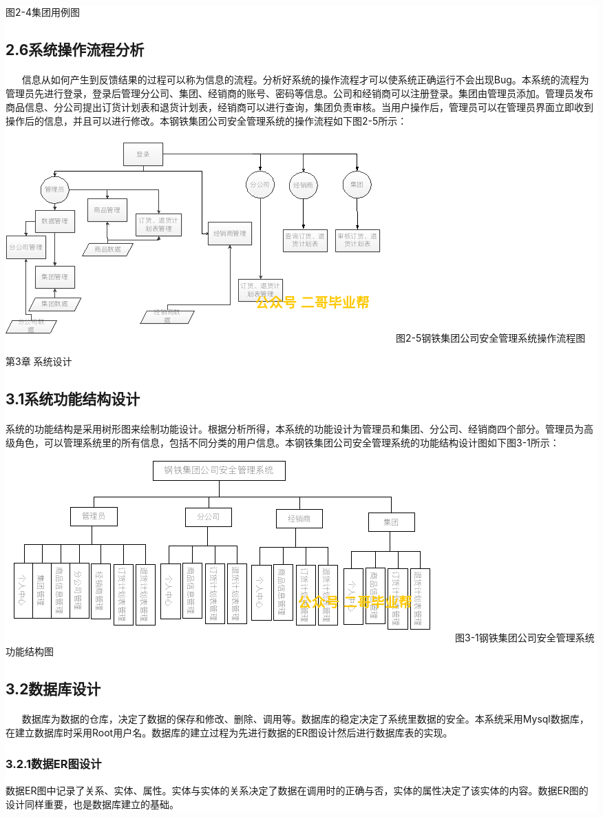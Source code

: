 图2-4集团用例图
## 2.6系统操作流程分析
`　　`信息从如何产生到反馈结果的过程可以称为信息的流程。分析好系统的操作流程才可以使系统正确运行不会出现Bug。本系统的流程为管理员先进行登录，登录后管理分公司、集团、经销商的账号、密码等信息。公司和经销商可以注册登录。集团由管理员添加。管理员发布商品信息、分公司提出订货计划表和退货计划表，经销商可以进行查询，集团负责审核。当用户操作后，管理员可以在管理员界面立即收到操作后的信息，并且可以进行修改。本钢铁集团公司安全管理系统的操作流程如下图2-5所示：

![](/md/blog.005.png) 图2-5钢铁集团公司安全管理系统操作流程图
















第3章 系统设计
## 3.1系统功能结构设计
系统的功能结构是采用树形图来绘制功能设计。根据分析所得，本系统的功能设计为管理员和集团、分公司、经销商四个部分。管理员为高级角色，可以管理系统里的所有信息，包括不同分类的用户信息。本钢铁集团公司安全管理系统的功能结构设计图如下图3-1所示：  

![](/md/blog.006.png)　　图3-1钢铁集团公司安全管理系统功能结构图
## 3.2数据库设计
`　　`数据库为数据的仓库，决定了数据的保存和修改、删除、调用等。数据库的稳定决定了系统里数据的安全。本系统采用Mysql数据库，在建立数据库时采用Root用户名。数据库的建立过程为先进行数据的ER图设计然后进行数据库表的实现。
### 3.2.1数据ER图设计
数据ER图中记录了关系、实体、属性。实体与实体的关系决定了数据在调用时的正确与否，实体的属性决定了该实体的内容。数据ER图的设计同样重要，也是数据库建立的基础。
